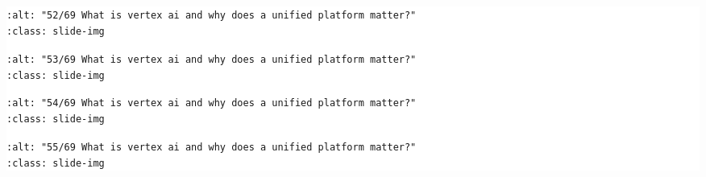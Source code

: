 
</div>
</div>
</div>
</div>
<div class="slides">
<div>

```{image} ../../../images/gcp_courses/ml_operations_mlops_getting_started/vertex_ai_and_mlops_on_verte/what_is_vertex_ai_and_why_does_a_unified_platform_m/052.jpg
:alt: "52/69 What is vertex ai and why does a unified platform matter?"
:class: slide-img
```
<div class="cell tag_remove-input tag_output_scroll docutils container">
<div class="cell_output docutils container">


</div>
</div>
</div>
</div>
<div class="slides">
<div>

```{image} ../../../images/gcp_courses/ml_operations_mlops_getting_started/vertex_ai_and_mlops_on_verte/what_is_vertex_ai_and_why_does_a_unified_platform_m/053.jpg
:alt: "53/69 What is vertex ai and why does a unified platform matter?"
:class: slide-img
```
<div class="cell tag_remove-input tag_output_scroll docutils container">
<div class="cell_output docutils container">


</div>
</div>
</div>
</div>
<div class="slides">
<div>

```{image} ../../../images/gcp_courses/ml_operations_mlops_getting_started/vertex_ai_and_mlops_on_verte/what_is_vertex_ai_and_why_does_a_unified_platform_m/054.jpg
:alt: "54/69 What is vertex ai and why does a unified platform matter?"
:class: slide-img
```
<div class="cell tag_remove-input tag_output_scroll docutils container">
<div class="cell_output docutils container">


</div>
</div>
</div>
</div>
<div class="slides">
<div>

```{image} ../../../images/gcp_courses/ml_operations_mlops_getting_started/vertex_ai_and_mlops_on_verte/what_is_vertex_ai_and_why_does_a_unified_platform_m/055.jpg
:alt: "55/69 What is vertex ai and why does a unified platform matter?"
:class: slide-img
```
<div class="cell tag_remove-input tag_output_scroll docutils container">
<div class="cell_output docutils container">
